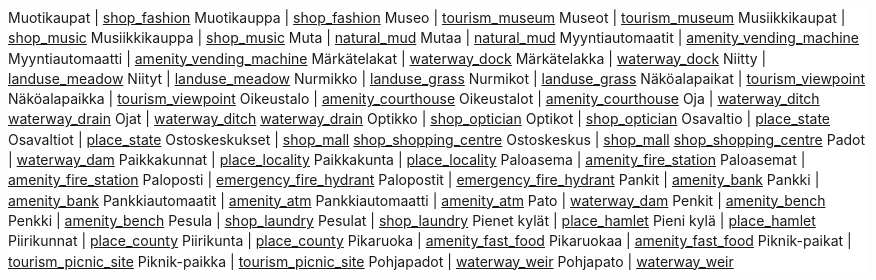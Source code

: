 Muotikaupat |  [shop\_fashion](https://taginfo.openstreetmap.org/tags/shop=fashion)
Muotikauppa |  [shop\_fashion](https://taginfo.openstreetmap.org/tags/shop=fashion)
Museo |  [tourism\_museum](https://taginfo.openstreetmap.org/tags/tourism=museum)
Museot |  [tourism\_museum](https://taginfo.openstreetmap.org/tags/tourism=museum)
Musiikkikaupat |  [shop\_music](https://taginfo.openstreetmap.org/tags/shop=music)
Musiikkikauppa |  [shop\_music](https://taginfo.openstreetmap.org/tags/shop=music)
Muta |  [natural\_mud](https://taginfo.openstreetmap.org/tags/natural=mud)
Mutaa |  [natural\_mud](https://taginfo.openstreetmap.org/tags/natural=mud)
Myyntiautomaatit |  [amenity\_vending\_machine](https://taginfo.openstreetmap.org/tags/amenity=vending_machine)
Myyntiautomaatti |  [amenity\_vending\_machine](https://taginfo.openstreetmap.org/tags/amenity=vending_machine)
Märkätelakat |  [waterway\_dock](https://taginfo.openstreetmap.org/tags/waterway=dock)
Märkätelakka |  [waterway\_dock](https://taginfo.openstreetmap.org/tags/waterway=dock)
Niitty |  [landuse\_meadow](https://taginfo.openstreetmap.org/tags/landuse=meadow)
Niityt |  [landuse\_meadow](https://taginfo.openstreetmap.org/tags/landuse=meadow)
Nurmikko |  [landuse\_grass](https://taginfo.openstreetmap.org/tags/landuse=grass)
Nurmikot |  [landuse\_grass](https://taginfo.openstreetmap.org/tags/landuse=grass)
Näköalapaikat |  [tourism\_viewpoint](https://taginfo.openstreetmap.org/tags/tourism=viewpoint)
Näköalapaikka |  [tourism\_viewpoint](https://taginfo.openstreetmap.org/tags/tourism=viewpoint)
Oikeustalo |  [amenity\_courthouse](https://taginfo.openstreetmap.org/tags/amenity=courthouse)
Oikeustalot |  [amenity\_courthouse](https://taginfo.openstreetmap.org/tags/amenity=courthouse)
Oja |  [waterway\_ditch](https://taginfo.openstreetmap.org/tags/waterway=ditch) [waterway\_drain](https://taginfo.openstreetmap.org/tags/waterway=drain)
Ojat |  [waterway\_ditch](https://taginfo.openstreetmap.org/tags/waterway=ditch) [waterway\_drain](https://taginfo.openstreetmap.org/tags/waterway=drain)
Optikko |  [shop\_optician](https://taginfo.openstreetmap.org/tags/shop=optician)
Optikot |  [shop\_optician](https://taginfo.openstreetmap.org/tags/shop=optician)
Osavaltio |  [place\_state](https://taginfo.openstreetmap.org/tags/place=state)
Osavaltiot |  [place\_state](https://taginfo.openstreetmap.org/tags/place=state)
Ostoskeskukset |  [shop\_mall](https://taginfo.openstreetmap.org/tags/shop=mall) [shop\_shopping\_centre](https://taginfo.openstreetmap.org/tags/shop=shopping_centre)
Ostoskeskus |  [shop\_mall](https://taginfo.openstreetmap.org/tags/shop=mall) [shop\_shopping\_centre](https://taginfo.openstreetmap.org/tags/shop=shopping_centre)
Padot |  [waterway\_dam](https://taginfo.openstreetmap.org/tags/waterway=dam)
Paikkakunnat |  [place\_locality](https://taginfo.openstreetmap.org/tags/place=locality)
Paikkakunta |  [place\_locality](https://taginfo.openstreetmap.org/tags/place=locality)
Paloasema |  [amenity\_fire\_station](https://taginfo.openstreetmap.org/tags/amenity=fire_station)
Paloasemat |  [amenity\_fire\_station](https://taginfo.openstreetmap.org/tags/amenity=fire_station)
Paloposti |  [emergency\_fire\_hydrant](https://taginfo.openstreetmap.org/tags/emergency=fire_hydrant)
Palopostit |  [emergency\_fire\_hydrant](https://taginfo.openstreetmap.org/tags/emergency=fire_hydrant)
Pankit |  [amenity\_bank](https://taginfo.openstreetmap.org/tags/amenity=bank)
Pankki |  [amenity\_bank](https://taginfo.openstreetmap.org/tags/amenity=bank)
Pankkiautomaatit |  [amenity\_atm](https://taginfo.openstreetmap.org/tags/amenity=atm)
Pankkiautomaatti |  [amenity\_atm](https://taginfo.openstreetmap.org/tags/amenity=atm)
Pato |  [waterway\_dam](https://taginfo.openstreetmap.org/tags/waterway=dam)
Penkit |  [amenity\_bench](https://taginfo.openstreetmap.org/tags/amenity=bench)
Penkki |  [amenity\_bench](https://taginfo.openstreetmap.org/tags/amenity=bench)
Pesula |  [shop\_laundry](https://taginfo.openstreetmap.org/tags/shop=laundry)
Pesulat |  [shop\_laundry](https://taginfo.openstreetmap.org/tags/shop=laundry)
Pienet kylät |  [place\_hamlet](https://taginfo.openstreetmap.org/tags/place=hamlet)
Pieni kylä |  [place\_hamlet](https://taginfo.openstreetmap.org/tags/place=hamlet)
Piirikunnat |  [place\_county](https://taginfo.openstreetmap.org/tags/place=county)
Piirikunta |  [place\_county](https://taginfo.openstreetmap.org/tags/place=county)
Pikaruoka |  [amenity\_fast\_food](https://taginfo.openstreetmap.org/tags/amenity=fast_food)
Pikaruokaa |  [amenity\_fast\_food](https://taginfo.openstreetmap.org/tags/amenity=fast_food)
Piknik-paikat |  [tourism\_picnic\_site](https://taginfo.openstreetmap.org/tags/tourism=picnic_site)
Piknik-paikka |  [tourism\_picnic\_site](https://taginfo.openstreetmap.org/tags/tourism=picnic_site)
Pohjapadot |  [waterway\_weir](https://taginfo.openstreetmap.org/tags/waterway=weir)
Pohjapato |  [waterway\_weir](https://taginfo.openstreetmap.org/tags/waterway=weir)